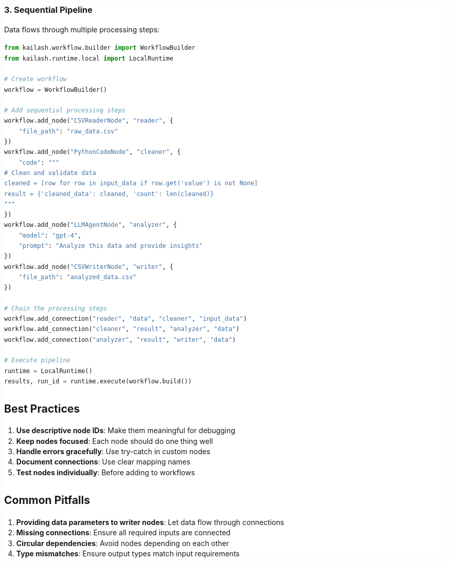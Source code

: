 
### 3. Sequential Pipeline
Data flows through multiple processing steps:
```python
from kailash.workflow.builder import WorkflowBuilder
from kailash.runtime.local import LocalRuntime

# Create workflow
workflow = WorkflowBuilder()

# Add sequential processing steps
workflow.add_node("CSVReaderNode", "reader", {
    "file_path": "raw_data.csv"
})
workflow.add_node("PythonCodeNode", "cleaner", {
    "code": """
# Clean and validate data
cleaned = [row for row in input_data if row.get('value') is not None]
result = {'cleaned_data': cleaned, 'count': len(cleaned)}
"""
})
workflow.add_node("LLMAgentNode", "analyzer", {
    "model": "gpt-4",
    "prompt": "Analyze this data and provide insights"
})
workflow.add_node("CSVWriterNode", "writer", {
    "file_path": "analyzed_data.csv"
})

# Chain the processing steps
workflow.add_connection("reader", "data", "cleaner", "input_data")
workflow.add_connection("cleaner", "result", "analyzer", "data")
workflow.add_connection("analyzer", "result", "writer", "data")

# Execute pipeline
runtime = LocalRuntime()
results, run_id = runtime.execute(workflow.build())
```

## Best Practices

1. **Use descriptive node IDs**: Make them meaningful for debugging
2. **Keep nodes focused**: Each node should do one thing well
3. **Handle errors gracefully**: Use try-catch in custom nodes
4. **Document connections**: Use clear mapping names
5. **Test nodes individually**: Before adding to workflows

## Common Pitfalls

1. **Providing data parameters to writer nodes**: Let data flow through connections
2. **Missing connections**: Ensure all required inputs are connected
3. **Circular dependencies**: Avoid nodes depending on each other
4. **Type mismatches**: Ensure output types match input requirements
